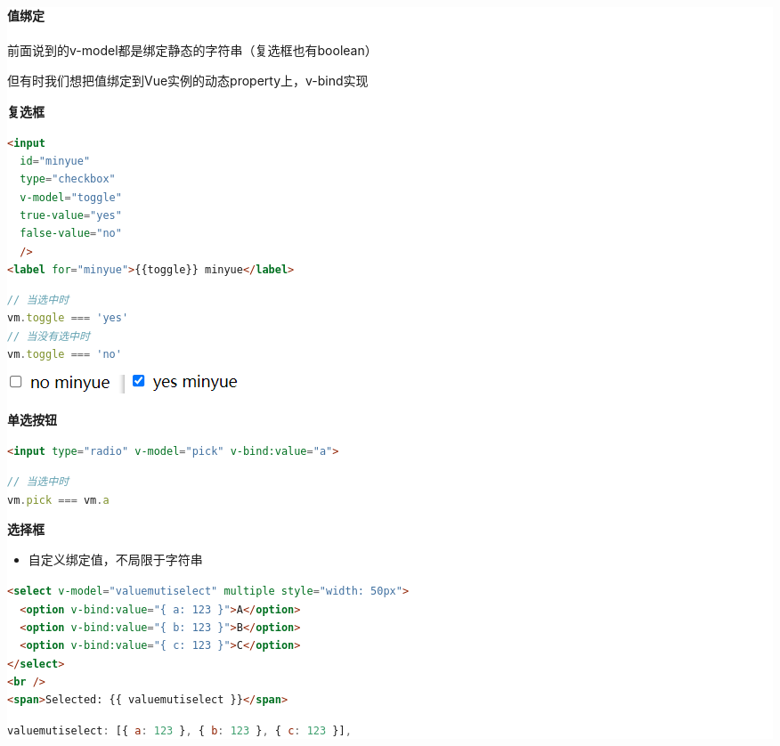 #### 值绑定

前面说到的v-model都是绑定静态的字符串（复选框也有boolean）

但有时我们想把值绑定到Vue实例的动态property上，v-bind实现

**复选框**

```HTML
<input
  id="minyue"
  type="checkbox"
  v-model="toggle"
  true-value="yes"
  false-value="no"
  />
<label for="minyue">{{toggle}} minyue</label>
```

```js
// 当选中时
vm.toggle === 'yes'
// 当没有选中时
vm.toggle === 'no'
```

![image-20210514155651465](vue2.x基础/image-20210514155651465.png) 

**单选按钮**

```html
<input type="radio" v-model="pick" v-bind:value="a">
```

```js
// 当选中时
vm.pick === vm.a
```

**选择框**

- 自定义绑定值，不局限于字符串

```html
<select v-model="valuemutiselect" multiple style="width: 50px">
  <option v-bind:value="{ a: 123 }">A</option>
  <option v-bind:value="{ b: 123 }">B</option>
  <option v-bind:value="{ c: 123 }">C</option>
</select>
<br />
<span>Selected: {{ valuemutiselect }}</span>
```

```js
valuemutiselect: [{ a: 123 }, { b: 123 }, { c: 123 }],
```

